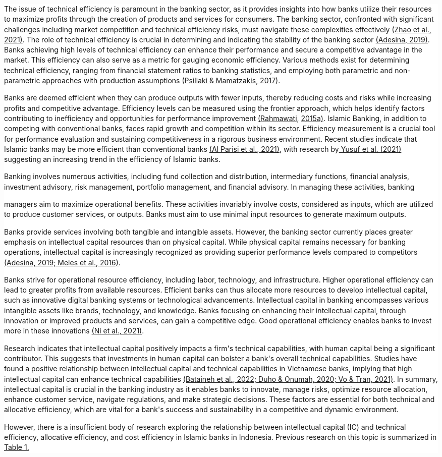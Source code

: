 <p><span class="font5">The issue of technical efficiency is paramount in the banking sector, as it provides insights into how banks utilize their resources to maximize profits through the creation of products and services for consumers. The banking sector, confronted with significant challenges including market competition and technical efficiency risks, must navigate these complexities effectively </span><a href="#bookmark6"><span class="font5">(Zhao et al., 2021)</span></a><span class="font5">. The role of technical efficiency is crucial in determining and indicating the stability of the banking sector </span><a href="#bookmark6"><span class="font5">(Adesina, 2019)</span></a><span class="font5">. Banks achieving high levels of technical efficiency can enhance their performance and secure a competitive advantage in the market. This efficiency can also serve as a metric for gauging economic efficiency. Various methods exist for determining technical efficiency, ranging from financial statement ratios to banking statistics, and employing both parametric and non-parametric approaches with production assumptions </span><a href="#bookmark6"><span class="font5">(Psillaki &amp;&nbsp;Mamatzakis, 2017)</span></a><span class="font5">.</span></p>
<p><span class="font5">Banks are deemed efficient when they can produce outputs with fewer inputs, thereby reducing costs and risks while increasing profits and competitive advantage. Efficiency levels can be measured using the frontier approach, which helps identify factors contributing to inefficiency and opportunities for performance improvement </span><a href="#bookmark6"><span class="font5">(Rahmawati,</span></a><span class="font5"> </span><a href="#bookmark6"><span class="font5">2015a)</span></a><span class="font5">. Islamic Banking, in addition to competing with conventional banks, faces rapid growth and competition within its sector. Efficiency measurement is a crucial tool for performance evaluation and sustaining competitiveness in a rigorous business environment. Recent studies indicate that Islamic banks may be more efficient than conventional banks </span><a href="#bookmark6"><span class="font5">(Al Parisi et al., 2021)</span></a><span class="font5">, with research by</span><a href="#bookmark6"><span class="font5"> Yusuf et al. (2021) </span></a><span class="font5">suggesting an increasing trend in the efficiency of Islamic banks.</span></p>
<p><span class="font5">Banking involves numerous activities, including fund collection and distribution, intermediary functions, financial analysis, investment advisory, risk management, portfolio management, and financial advisory. In managing these activities, banking</span></p>
<p><span class="font5">managers aim to maximize operational benefits. These activities invariably involve costs, considered as inputs, which are utilized to produce customer services, or outputs. Banks must aim to use minimal input resources to generate maximum outputs.</span></p>
<p><span class="font5">Banks provide services involving both tangible and intangible assets. However, the banking sector currently places greater emphasis on intellectual capital resources than on physical capital. While physical capital remains necessary for banking operations, intellectual capital is increasingly recognized as providing superior performance levels compared to competitors </span><a href="#bookmark6"><span class="font5">(Adesina, 2019; Meles et al., 2016)</span></a><span class="font5">.</span></p>
<p><span class="font5">Banks strive for operational resource efficiency, including labor, technology, and infrastructure. Higher operational efficiency can lead to greater profits from available resources. Efficient banks can thus allocate more resources to develop intellectual capital, such as innovative digital banking systems or technological advancements. Intellectual capital in banking encompasses various intangible assets like brands, technology, and knowledge. Banks focusing on enhancing their intellectual capital, through innovation or improved products and services, can gain a competitive edge. Good operational efficiency enables banks to invest more in these innovations </span><a href="#bookmark6"><span class="font5">(Ni et al., 2021)</span></a><span class="font5">.</span></p>
<p><span class="font5">Research indicates that intellectual capital positively impacts a firm's technical capabilities, with human capital being a significant contributor. This suggests that investments in human capital can bolster a bank's overall technical capabilities. Studies have found a positive relationship between intellectual capital and technical capabilities in Vietnamese banks, implying that high intellectual capital can enhance technical capabilities </span><a href="#bookmark6"><span class="font5">(Bataineh et al., 2022; Duho &amp;&nbsp;Onumah, 2020; Vo &amp;&nbsp;Tran, 2021)</span></a><span class="font5">. In summary, intellectual capital is crucial in the banking industry as it enables banks to innovate, manage risks, optimize resource allocation, enhance customer service, navigate regulations, and make strategic decisions. These factors are essential for both technical and allocative efficiency, which are vital for a bank's success and sustainability in a competitive and dynamic environment.</span></p>
<p><span class="font5">However, there is a insufficient body of research exploring the relationship between intellectual capital (IC) and technical efficiency, allocative efficiency, and cost efficiency in Islamic banks in Indonesia. Previous research on this topic is summarized in </span><a href="#bookmark7"><span class="font5">Table 1.</span></a></p>